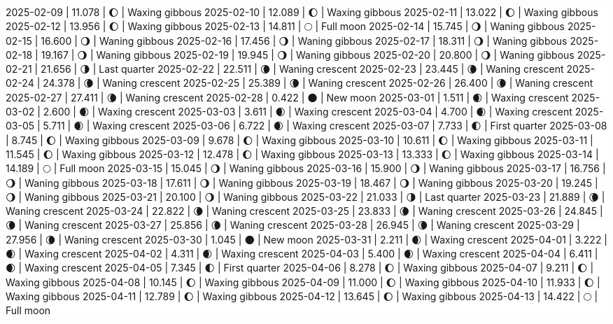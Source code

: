 2025-02-09 | 11.078 | 🌔 | Waxing gibbous
2025-02-10 | 12.089 | 🌔 | Waxing gibbous
2025-02-11 | 13.022 | 🌔 | Waxing gibbous
2025-02-12 | 13.956 | 🌔 | Waxing gibbous
2025-02-13 | 14.811 | 🌕 | Full moon
2025-02-14 | 15.745 | 🌖 | Waning gibbous
2025-02-15 | 16.600 | 🌖 | Waning gibbous
2025-02-16 | 17.456 | 🌖 | Waning gibbous
2025-02-17 | 18.311 | 🌖 | Waning gibbous
2025-02-18 | 19.167 | 🌖 | Waning gibbous
2025-02-19 | 19.945 | 🌖 | Waning gibbous
2025-02-20 | 20.800 | 🌖 | Waning gibbous
2025-02-21 | 21.656 | 🌗 | Last quarter
2025-02-22 | 22.511 | 🌘 | Waning crescent
2025-02-23 | 23.445 | 🌘 | Waning crescent
2025-02-24 | 24.378 | 🌘 | Waning crescent
2025-02-25 | 25.389 | 🌘 | Waning crescent
2025-02-26 | 26.400 | 🌘 | Waning crescent
2025-02-27 | 27.411 | 🌘 | Waning crescent
2025-02-28 |  0.422 | 🌑 | New moon
2025-03-01 |  1.511 | 🌒 | Waxing crescent
2025-03-02 |  2.600 | 🌒 | Waxing crescent
2025-03-03 |  3.611 | 🌒 | Waxing crescent
2025-03-04 |  4.700 | 🌒 | Waxing crescent
2025-03-05 |  5.711 | 🌒 | Waxing crescent
2025-03-06 |  6.722 | 🌒 | Waxing crescent
2025-03-07 |  7.733 | 🌓 | First quarter
2025-03-08 |  8.745 | 🌔 | Waxing gibbous
2025-03-09 |  9.678 | 🌔 | Waxing gibbous
2025-03-10 | 10.611 | 🌔 | Waxing gibbous
2025-03-11 | 11.545 | 🌔 | Waxing gibbous
2025-03-12 | 12.478 | 🌔 | Waxing gibbous
2025-03-13 | 13.333 | 🌔 | Waxing gibbous
2025-03-14 | 14.189 | 🌕 | Full moon
2025-03-15 | 15.045 | 🌖 | Waning gibbous
2025-03-16 | 15.900 | 🌖 | Waning gibbous
2025-03-17 | 16.756 | 🌖 | Waning gibbous
2025-03-18 | 17.611 | 🌖 | Waning gibbous
2025-03-19 | 18.467 | 🌖 | Waning gibbous
2025-03-20 | 19.245 | 🌖 | Waning gibbous
2025-03-21 | 20.100 | 🌖 | Waning gibbous
2025-03-22 | 21.033 | 🌗 | Last quarter
2025-03-23 | 21.889 | 🌘 | Waning crescent
2025-03-24 | 22.822 | 🌘 | Waning crescent
2025-03-25 | 23.833 | 🌘 | Waning crescent
2025-03-26 | 24.845 | 🌘 | Waning crescent
2025-03-27 | 25.856 | 🌘 | Waning crescent
2025-03-28 | 26.945 | 🌘 | Waning crescent
2025-03-29 | 27.956 | 🌘 | Waning crescent
2025-03-30 |  1.045 | 🌑 | New moon
2025-03-31 |  2.211 | 🌒 | Waxing crescent
2025-04-01 |  3.222 | 🌒 | Waxing crescent
2025-04-02 |  4.311 | 🌒 | Waxing crescent
2025-04-03 |  5.400 | 🌒 | Waxing crescent
2025-04-04 |  6.411 | 🌒 | Waxing crescent
2025-04-05 |  7.345 | 🌓 | First quarter
2025-04-06 |  8.278 | 🌔 | Waxing gibbous
2025-04-07 |  9.211 | 🌔 | Waxing gibbous
2025-04-08 | 10.145 | 🌔 | Waxing gibbous
2025-04-09 | 11.000 | 🌔 | Waxing gibbous
2025-04-10 | 11.933 | 🌔 | Waxing gibbous
2025-04-11 | 12.789 | 🌔 | Waxing gibbous
2025-04-12 | 13.645 | 🌔 | Waxing gibbous
2025-04-13 | 14.422 | 🌕 | Full moon
